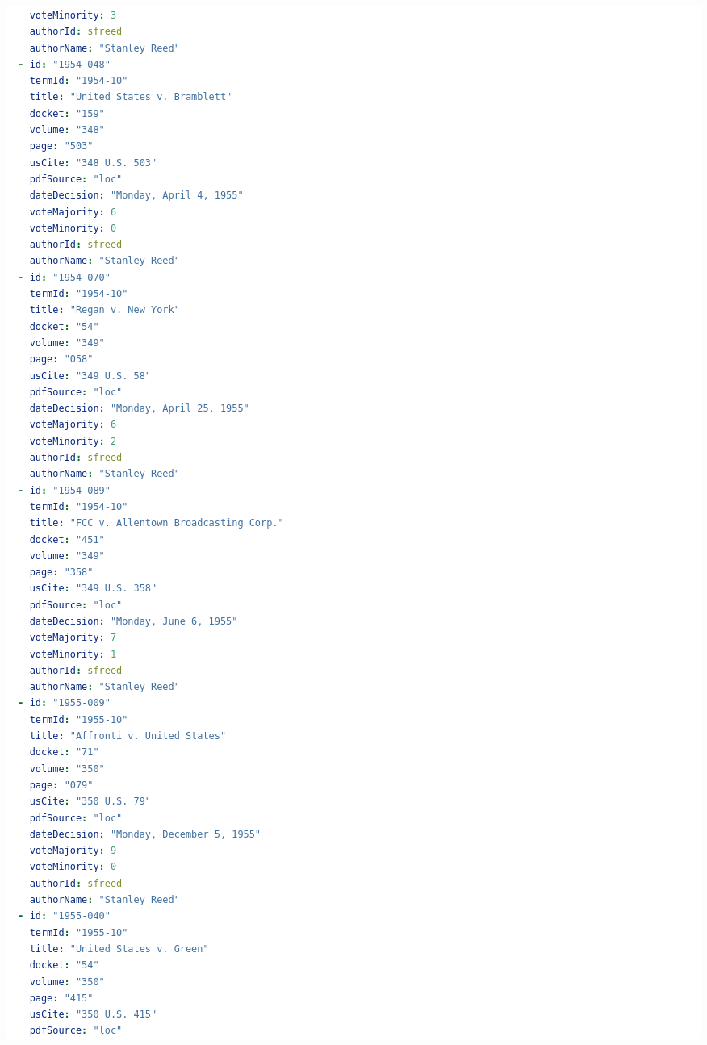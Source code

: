 ```yaml
    voteMinority: 3
    authorId: sfreed
    authorName: "Stanley Reed"
  - id: "1954-048"
    termId: "1954-10"
    title: "United States v. Bramblett"
    docket: "159"
    volume: "348"
    page: "503"
    usCite: "348 U.S. 503"
    pdfSource: "loc"
    dateDecision: "Monday, April 4, 1955"
    voteMajority: 6
    voteMinority: 0
    authorId: sfreed
    authorName: "Stanley Reed"
  - id: "1954-070"
    termId: "1954-10"
    title: "Regan v. New York"
    docket: "54"
    volume: "349"
    page: "058"
    usCite: "349 U.S. 58"
    pdfSource: "loc"
    dateDecision: "Monday, April 25, 1955"
    voteMajority: 6
    voteMinority: 2
    authorId: sfreed
    authorName: "Stanley Reed"
  - id: "1954-089"
    termId: "1954-10"
    title: "FCC v. Allentown Broadcasting Corp."
    docket: "451"
    volume: "349"
    page: "358"
    usCite: "349 U.S. 358"
    pdfSource: "loc"
    dateDecision: "Monday, June 6, 1955"
    voteMajority: 7
    voteMinority: 1
    authorId: sfreed
    authorName: "Stanley Reed"
  - id: "1955-009"
    termId: "1955-10"
    title: "Affronti v. United States"
    docket: "71"
    volume: "350"
    page: "079"
    usCite: "350 U.S. 79"
    pdfSource: "loc"
    dateDecision: "Monday, December 5, 1955"
    voteMajority: 9
    voteMinority: 0
    authorId: sfreed
    authorName: "Stanley Reed"
  - id: "1955-040"
    termId: "1955-10"
    title: "United States v. Green"
    docket: "54"
    volume: "350"
    page: "415"
    usCite: "350 U.S. 415"
    pdfSource: "loc"
```